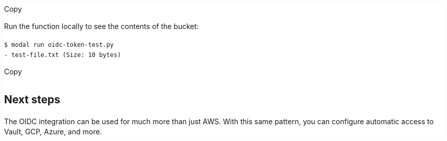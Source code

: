 Copy

Run the function locally to see the contents of the bucket:

    
    
    $ modal run oidc-token-test.py
    - test-file.txt (Size: 10 bytes)

Copy

## Next steps

The OIDC integration can be used for much more than just AWS. With this same
pattern, you can configure automatic access to Vault, GCP, Azure, and more.

